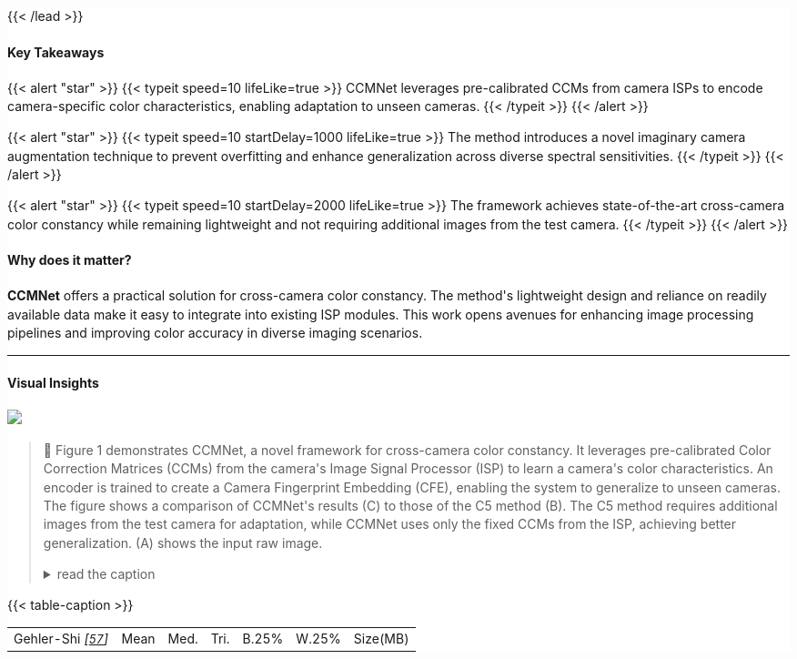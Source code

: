{{< /lead >}}


#### Key Takeaways

{{< alert "star" >}}
{{< typeit speed=10 lifeLike=true >}} CCMNet leverages pre-calibrated CCMs from camera ISPs to encode camera-specific color characteristics, enabling adaptation to unseen cameras. {{< /typeit >}}
{{< /alert >}}

{{< alert "star" >}}
{{< typeit speed=10 startDelay=1000 lifeLike=true >}} The method introduces a novel imaginary camera augmentation technique to prevent overfitting and enhance generalization across diverse spectral sensitivities. {{< /typeit >}}
{{< /alert >}}

{{< alert "star" >}}
{{< typeit speed=10 startDelay=2000 lifeLike=true >}} The framework achieves state-of-the-art cross-camera color constancy while remaining lightweight and not requiring additional images from the test camera. {{< /typeit >}}
{{< /alert >}}

#### Why does it matter?
**CCMNet** offers a practical solution for cross-camera color constancy. The method's lightweight design and reliance on readily available data make it easy to integrate into existing ISP modules. This work opens avenues for enhancing image processing pipelines and improving color accuracy in diverse imaging scenarios.

------
#### Visual Insights



![](https://arxiv.org/html/2504.07959/x2.png)

> 🔼 Figure 1 demonstrates CCMNet, a novel framework for cross-camera color constancy.  It leverages pre-calibrated Color Correction Matrices (CCMs) from the camera's Image Signal Processor (ISP) to learn a camera's color characteristics.  An encoder is trained to create a Camera Fingerprint Embedding (CFE), enabling the system to generalize to unseen cameras.  The figure shows a comparison of CCMNet's results (C) to those of the C5 method (B).  The C5 method requires additional images from the test camera for adaptation, while CCMNet uses only the fixed CCMs from the ISP, achieving better generalization. (A) shows the input raw image.
> <details><summary>read the caption</summary></details>





{{< table-caption >}}
<table class="ltx_tabular ltx_align_middle" id="S4.T1.2.2">
<tr class="ltx_tr" id="S4.T1.2.2.3">
<td class="ltx_td ltx_align_left ltx_border_tt" id="S4.T1.2.2.3.1"><span class="ltx_text ltx_font_bold" id="S4.T1.2.2.3.1.1">Gehler-Shi <cite class="ltx_cite ltx_citemacro_cite">[<a class="ltx_ref" href="https://arxiv.org/html/2504.07959v1#bib.bib57" title=""><span class="ltx_text" style="font-size:90%;">57</span></a>]</cite></span></td>
<td class="ltx_td ltx_align_center ltx_border_tt" id="S4.T1.2.2.3.2"><span class="ltx_text ltx_font_bold" id="S4.T1.2.2.3.2.1">Mean</span></td>
<td class="ltx_td ltx_align_center ltx_border_tt" id="S4.T1.2.2.3.3"><span class="ltx_text ltx_font_bold" id="S4.T1.2.2.3.3.1">Med.</span></td>
<td class="ltx_td ltx_align_center ltx_border_tt" id="S4.T1.2.2.3.4"><span class="ltx_text ltx_font_bold" id="S4.T1.2.2.3.4.1">Tri.</span></td>
<td class="ltx_td ltx_align_center ltx_border_tt" id="S4.T1.2.2.3.5"><span class="ltx_text ltx_font_bold" id="S4.T1.2.2.3.5.1">B.25%</span></td>
<td class="ltx_td ltx_align_center ltx_border_r ltx_border_tt" id="S4.T1.2.2.3.6"><span class="ltx_text ltx_font_bold" id="S4.T1.2.2.3.6.1">W.25%</span></td>
<td class="ltx_td ltx_align_center ltx_border_tt" id="S4.T1.2.2.3.7"><span class="ltx_text ltx_font_bold" id="S4.T1.2.2.3.7.1">Size(MB)</span></td>
</tr>
<tr class="ltx_tr" id="S4.T1.2.2.4">